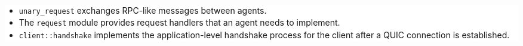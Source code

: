 - `unary_request` exchanges RPC-like messages between agents.
- The `request` module provides request handlers that an agent needs to
  implement.
- `client::handshake` implements the application-level handshake process for the
  client after a QUIC connection is established.

[Unreleased]: https://github.com/petabi/review-protocol/compare/0.10.0...main
[0.10.0]: https://github.com/petabi/review-protocol/compare/0.9.0...0.10.0
[0.9.0]: https://github.com/petabi/review-protocol/compare/0.8.1...0.9.0
[0.8.1]: https://github.com/petabi/review-protocol/compare/0.8.0...0.8.1
[0.8.0]: https://github.com/petabi/review-protocol/compare/0.7.0...0.8.0
[0.7.0]: https://github.com/petabi/review-protocol/compare/0.6.0...0.7.0
[0.6.0]: https://github.com/petabi/review-protocol/compare/0.5.0...0.6.0
[0.5.0]: https://github.com/petabi/review-protocol/compare/0.4.2...0.5.0
[0.4.2]: https://github.com/petabi/review-protocol/compare/0.4.1...0.4.2
[0.4.1]: https://github.com/petabi/review-protocol/compare/0.4.0...0.4.1
[0.4.0]: https://github.com/petabi/review-protocol/compare/0.3.0...0.4.0
[0.3.0]: https://github.com/petabi/review-protocol/compare/0.2.0...0.3.0
[0.2.0]: https://github.com/petabi/review-protocol/compare/0.1.2...0.2.0
[0.1.2]: https://github.com/petabi/review-protocol/compare/0.1.1...0.1.2
[0.1.1]: https://github.com/petabi/review-protocol/compare/0.1.0...0.1.1
[0.1.0]: https://github.com/petabi/review-protocol/tree/0.1.0
